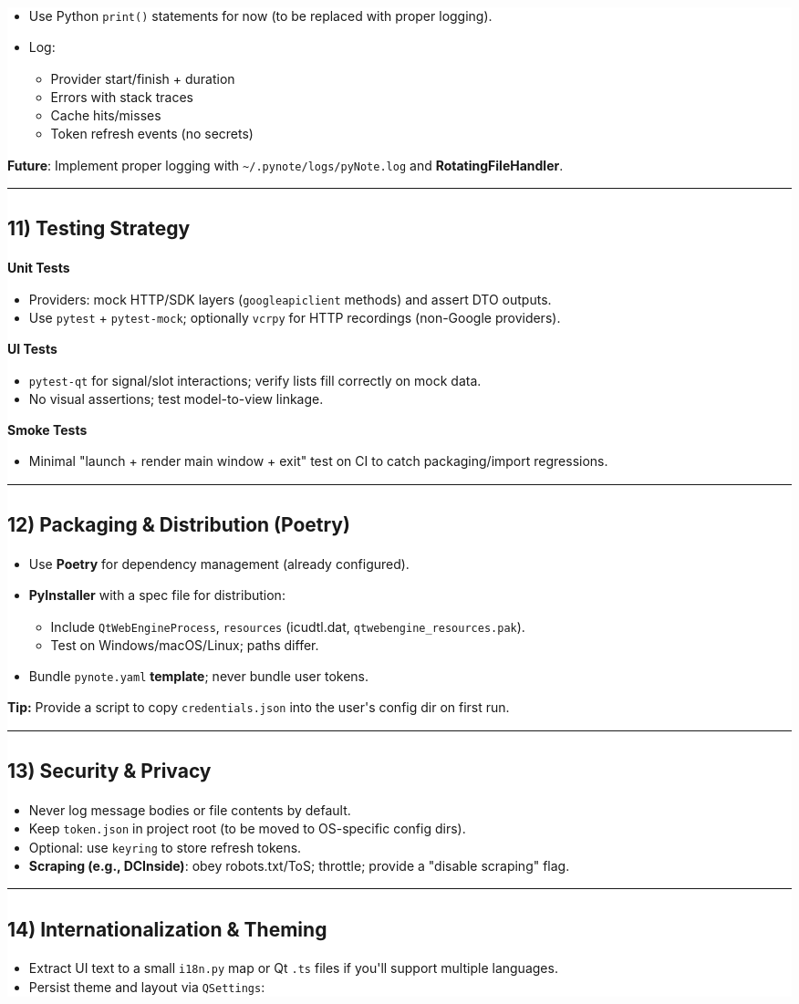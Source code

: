 * Use Python `print()` statements for now (to be replaced with proper logging).
* Log:

  * Provider start/finish + duration
  * Errors with stack traces
  * Cache hits/misses
  * Token refresh events (no secrets)

**Future**: Implement proper logging with `~/.pynote/logs/pyNote.log` and **RotatingFileHandler**.

---

## 11) Testing Strategy

**Unit Tests**

* Providers: mock HTTP/SDK layers (`googleapiclient` methods) and assert DTO outputs.
* Use `pytest` + `pytest-mock`; optionally `vcrpy` for HTTP recordings (non-Google providers).

**UI Tests**

* `pytest-qt` for signal/slot interactions; verify lists fill correctly on mock data.
* No visual assertions; test model-to-view linkage.

**Smoke Tests**

* Minimal "launch + render main window + exit" test on CI to catch packaging/import regressions.

---

## 12) Packaging & Distribution (Poetry)

* Use **Poetry** for dependency management (already configured).
* **PyInstaller** with a spec file for distribution:

  * Include `QtWebEngineProcess`, `resources` (icudtl.dat, `qtwebengine_resources.pak`).
  * Test on Windows/macOS/Linux; paths differ.
* Bundle `pynote.yaml` **template**; never bundle user tokens.

**Tip:** Provide a script to copy `credentials.json` into the user's config dir on first run.

---

## 13) Security & Privacy

* Never log message bodies or file contents by default.
* Keep `token.json` in project root (to be moved to OS-specific config dirs).
* Optional: use `keyring` to store refresh tokens.
* **Scraping (e.g., DCInside)**: obey robots.txt/ToS; throttle; provide a "disable scraping" flag.

---

## 14) Internationalization & Theming

* Extract UI text to a small `i18n.py` map or Qt `.ts` files if you'll support multiple languages.
* Persist theme and layout via `QSettings`:

